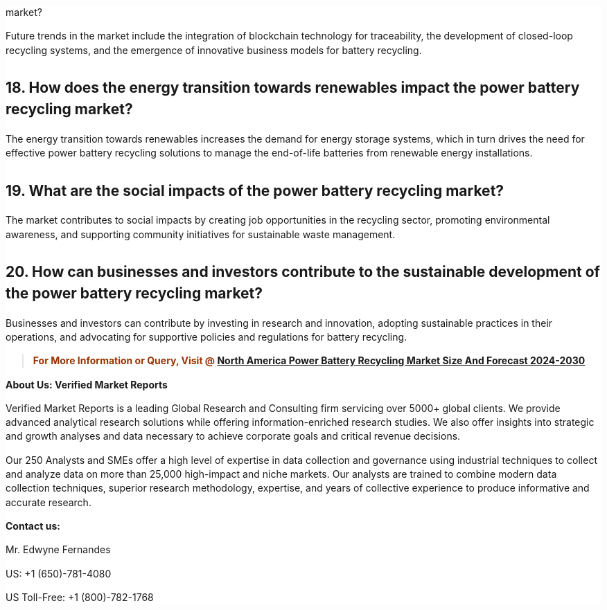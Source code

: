 market?</div><div></h2><p>Future trends in the market include the integration of blockchain technology for traceability, the development of closed-loop recycling systems, and the emergence of innovative business models for battery recycling.</p><h2>18. How does the energy transition towards renewables impact the power battery recycling market?</div><div></h2><p>The energy transition towards renewables increases the demand for energy storage systems, which in turn drives the need for effective power battery recycling solutions to manage the end-of-life batteries from renewable energy installations.</p><h2>19. What are the social impacts of the power battery recycling market?</div><div></h2><p>The market contributes to social impacts by creating job opportunities in the recycling sector, promoting environmental awareness, and supporting community initiatives for sustainable waste management.</p><h2>20. How can businesses and investors contribute to the sustainable development of the power battery recycling market?</div><div></h2><p>Businesses and investors can contribute by investing in research and innovation, adopting sustainable practices in their operations, and advocating for supportive policies and regulations for battery recycling.</p></body></html></p><blockquote><p><span style="color: #993300;"><strong>For More Information or Query, Visit @ <a href="https://www.verifiedmarketreports.com/product/power-battery-recycling-market/">North America Power Battery Recycling Market Size And Forecast 2024-2030</a></strong></span></p></blockquote><p><strong>About Us: Verified Market Reports</strong></p><p>Verified Market Reports is a leading Global Research and Consulting firm servicing over 5000+ global clients. We provide advanced analytical research solutions while offering information-enriched research studies. We also offer insights into strategic and growth analyses and data necessary to achieve corporate goals and critical revenue decisions.</p><p>Our 250 Analysts and SMEs offer a high level of expertise in data collection and governance using industrial techniques to collect and analyze data on more than 25,000 high-impact and niche markets. Our analysts are trained to combine modern data collection techniques, superior research methodology, expertise, and years of collective experience to produce informative and accurate research.</p><p><strong>Contact us:</strong></p><p>Mr. Edwyne Fernandes</p><p>US: +1 (650)-781-4080</p><p>US Toll-Free: +1 (800)-782-1768</p>
